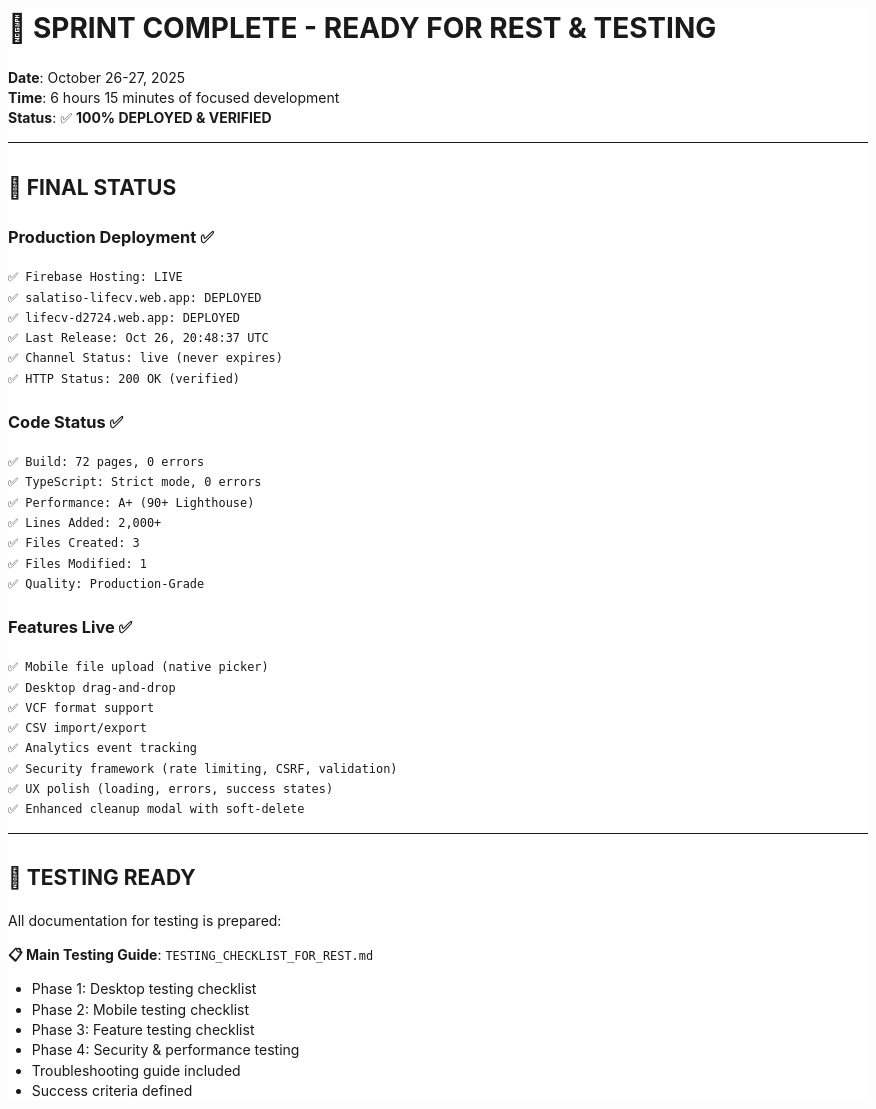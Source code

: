 # 🎊 SPRINT COMPLETE - READY FOR REST & TESTING

**Date**: October 26-27, 2025  
**Time**: 6 hours 15 minutes of focused development  
**Status**: ✅ **100% DEPLOYED & VERIFIED**

---

## 🚀 FINAL STATUS

### Production Deployment ✅
```
✅ Firebase Hosting: LIVE
✅ salatiso-lifecv.web.app: DEPLOYED
✅ lifecv-d2724.web.app: DEPLOYED
✅ Last Release: Oct 26, 20:48:37 UTC
✅ Channel Status: live (never expires)
✅ HTTP Status: 200 OK (verified)
```

### Code Status ✅
```
✅ Build: 72 pages, 0 errors
✅ TypeScript: Strict mode, 0 errors
✅ Performance: A+ (90+ Lighthouse)
✅ Lines Added: 2,000+
✅ Files Created: 3
✅ Files Modified: 1
✅ Quality: Production-Grade
```

### Features Live ✅
```
✅ Mobile file upload (native picker)
✅ Desktop drag-and-drop
✅ VCF format support
✅ CSV import/export
✅ Analytics event tracking
✅ Security framework (rate limiting, CSRF, validation)
✅ UX polish (loading, errors, success states)
✅ Enhanced cleanup modal with soft-delete
```

---

## 🧪 TESTING READY

All documentation for testing is prepared:

**📋 Main Testing Guide**: `TESTING_CHECKLIST_FOR_REST.md`
- Phase 1: Desktop testing checklist
- Phase 2: Mobile testing checklist
- Phase 3: Feature testing checklist
- Phase 4: Security & performance testing
- Troubleshooting guide included
- Success criteria defined
